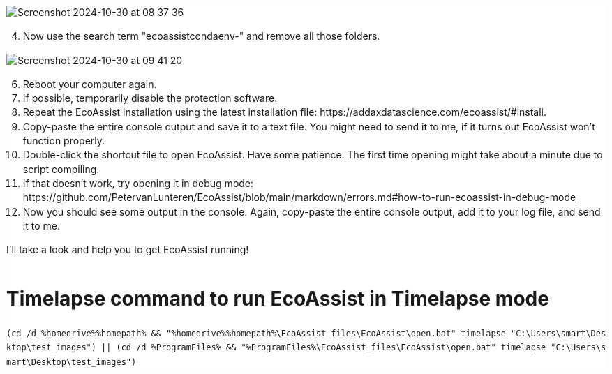 <img width="764" alt="Screenshot 2024-10-30 at 08 37 36" src="https://github.com/user-attachments/assets/80bc8f34-e3d2-4495-9885-ab532944aaa7">

4. Now use the search term "ecoassistcondaenv-" and remove all those folders.

<img width="766" alt="Screenshot 2024-10-30 at 09 41 20" src="https://github.com/user-attachments/assets/e04cd86b-2e59-4fa1-a5da-53cb95642952">

6. Reboot your computer again.
7. If possible, temporarily disable the protection software.
8. Repeat the EcoAssist installation using the latest installation file: https://addaxdatascience.com/ecoassist/#install.
9. Copy-paste the entire console output and save it to a text file. You might need to send it to me, if it turns out EcoAssist won’t function properly.
10. Double-click the shortcut file to open EcoAssist. Have some patience. The first time opening might take about a minute due to script compiling.
11. If that doesn’t work, try opening it in debug mode: https://github.com/PetervanLunteren/EcoAssist/blob/main/markdown/errors.md#how-to-run-ecoassist-in-debug-mode
12. Now you should see some output in the console. Again, copy-paste the entire console output, add it to your log file, and send it to me.

I’ll take a look and help you to get EcoAssist running!

# Timelapse command to run EcoAssist in Timelapse mode
```
(cd /d %homedrive%%homepath% && "%homedrive%%homepath%\EcoAssist_files\EcoAssist\open.bat" timelapse "C:\Users\smart\Desktop\test_images") || (cd /d %ProgramFiles% && "%ProgramFiles%\EcoAssist_files\EcoAssist\open.bat" timelapse "C:\Users\smart\Desktop\test_images")
```
